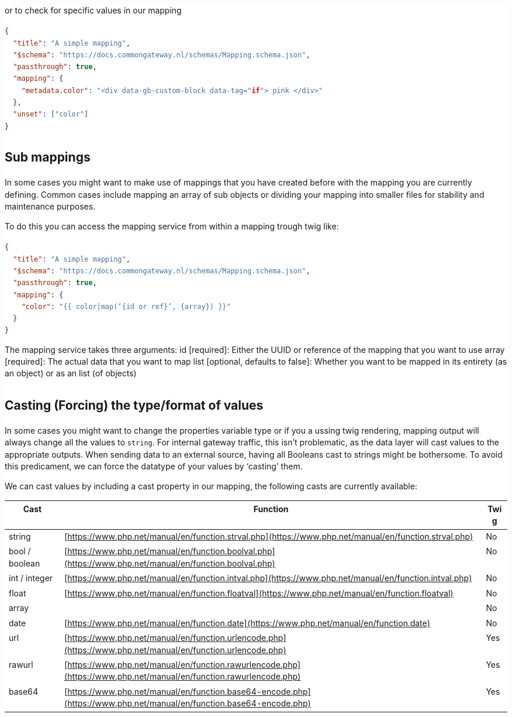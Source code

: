 or to check for specific values in our mapping

```json
{
  "title": "A simple mapping",
  "$schema": "https://docs.commongateway.nl/schemas/Mapping.schema.json",
  "passthrough": true,
  "mapping": {
    "metadata.color": "<div data-gb-custom-block data-tag="if"> pink </div>"
  },
  "unset": ["color"]
}
```

## Sub mappings

In some cases you might want to make use of mappings that you have created before with the mapping you are currently defining. Common cases include mapping an array of sub objects or dividing your mapping into smaller files for stability and maintenance purposes.

To do this you can access the mapping service from within a mapping trough twig like:

```json
{
  "title": "A simple mapping",
  "$schema": "https://docs.commongateway.nl/schemas/Mapping.schema.json",
  "passthrough": true,
  "mapping": {
    "color": "{{ color|map(‘{id or ref}’, {array}) }}"
  }
}
```

The mapping service takes three arguments: id \[required]: Either the UUID or reference of the mapping that you want to use array \[required]: The actual data that you want to map list \[optional, defaults to false]: Whether you want to be mapped in its entirety (as an object) or as an list (of objects)

## Casting (Forcing) the type/format of values

In some cases you might want to change the properties variable type or if you a ussing twig rendering, mapping output will always change all the values to `string`. For internal gateway traffic, this isn’t problematic, as the data layer will cast values to the appropriate outputs. When sending data to an external source, having all Booleans cast to strings might be bothersome. To avoid this predicament, we can force the datatype of your values by ‘casting’ them.

We can cast values by including a cast property in our mapping, the following casts are currently available:

| Cast           | Function                                                                                                             | Twig |
| -------------- | -------------------------------------------------------------------------------------------------------------------- | ---- |
| string         | [https://www.php.net/manual/en/function.strval.php](https://www.php.net/manual/en/function.strval.php)               | No   |
| bool / boolean | [https://www.php.net/manual/en/function.boolval.php](https://www.php.net/manual/en/function.boolval.php)             | No   |
| int / integer  | [https://www.php.net/manual/en/function.intval.php](https://www.php.net/manual/en/function.intval.php)               | No   |
| float          | [https://www.php.net/manual/en/function.floatval](https://www.php.net/manual/en/function.floatval)                   | No   |
| array          |                                                                                                                      | No   |
| date           | [https://www.php.net/manual/en/function.date](https://www.php.net/manual/en/function.date)                           | No   |
| url            | [https://www.php.net/manual/en/function.urlencode.php](https://www.php.net/manual/en/function.urlencode.php)         | Yes  |
| rawurl         | [https://www.php.net/manual/en/function.rawurlencode.php](https://www.php.net/manual/en/function.rawurlencode.php)   | Yes  |
| base64         | [https://www.php.net/manual/en/function.base64-encode.php](https://www.php.net/manual/en/function.base64-encode.php) | Yes  |
